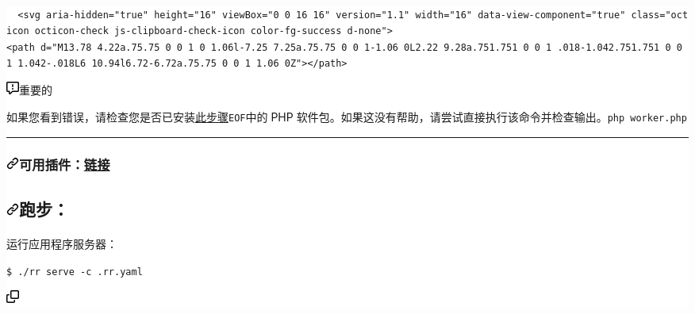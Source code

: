       <svg aria-hidden="true" height="16" viewBox="0 0 16 16" version="1.1" width="16" data-view-component="true" class="octicon octicon-check js-clipboard-check-icon color-fg-success d-none">
    <path d="M13.78 4.22a.75.75 0 0 1 0 1.06l-7.25 7.25a.75.75 0 0 1-1.06 0L2.22 9.28a.751.751 0 0 1 .018-1.042.751.751 0 0 1 1.042-.018L6 10.94l6.72-6.72a.75.75 0 0 1 1.06 0Z"></path>
</svg>
    </clipboard-copy>
  </div></div>
<div class="markdown-alert markdown-alert-important" dir="auto"><p class="markdown-alert-title" dir="auto"><svg class="octicon octicon-report mr-2" viewBox="0 0 16 16" version="1.1" width="16" height="16" aria-hidden="true"><path d="M0 1.75C0 .784.784 0 1.75 0h12.5C15.216 0 16 .784 16 1.75v9.5A1.75 1.75 0 0 1 14.25 13H8.06l-2.573 2.573A1.458 1.458 0 0 1 3 14.543V13H1.75A1.75 1.75 0 0 1 0 11.25Zm1.75-.25a.25.25 0 0 0-.25.25v9.5c0 .138.112.25.25.25h2a.75.75 0 0 1 .75.75v2.19l2.72-2.72a.749.749 0 0 1 .53-.22h6.5a.25.25 0 0 0 .25-.25v-9.5a.25.25 0 0 0-.25-.25Zm7 2.25v2.5a.75.75 0 0 1-1.5 0v-2.5a.75.75 0 0 1 1.5 0ZM9 9a1 1 0 1 1-2 0 1 1 0 0 1 2 0Z"></path></svg><font style="vertical-align: inherit;"><font style="vertical-align: inherit;">重要的</font></font></p><p dir="auto"><font style="vertical-align: inherit;"><font style="vertical-align: inherit;">如果您看到错误，请检查您是否已安装</font><a href="https://github.com/roadrunner-server/roadrunner#installation-via-composer"><font style="vertical-align: inherit;">此步骤</font></a></font><code>EOF</code><font style="vertical-align: inherit;"><font style="vertical-align: inherit;">中的 PHP 软件包</font><font style="vertical-align: inherit;">。</font><font style="vertical-align: inherit;">如果这没有帮助，请尝试</font><font style="vertical-align: inherit;">直接执行该命令并检查输出。</font></font><a href="https://github.com/roadrunner-server/roadrunner#installation-via-composer"><font style="vertical-align: inherit;"></font></a><font style="vertical-align: inherit;"></font><code>php worker.php</code><font style="vertical-align: inherit;"></font></p>
</div>
<hr>
<h3 tabindex="-1" dir="auto"><a id="user-content-available-plugins-link" class="anchor" aria-hidden="true" tabindex="-1" href="#available-plugins-link"><svg class="octicon octicon-link" viewBox="0 0 16 16" version="1.1" width="16" height="16" aria-hidden="true"><path d="m7.775 3.275 1.25-1.25a3.5 3.5 0 1 1 4.95 4.95l-2.5 2.5a3.5 3.5 0 0 1-4.95 0 .751.751 0 0 1 .018-1.042.751.751 0 0 1 1.042-.018 1.998 1.998 0 0 0 2.83 0l2.5-2.5a2.002 2.002 0 0 0-2.83-2.83l-1.25 1.25a.751.751 0 0 1-1.042-.018.751.751 0 0 1-.018-1.042Zm-4.69 9.64a1.998 1.998 0 0 0 2.83 0l1.25-1.25a.751.751 0 0 1 1.042.018.751.751 0 0 1 .018 1.042l-1.25 1.25a3.5 3.5 0 1 1-4.95-4.95l2.5-2.5a3.5 3.5 0 0 1 4.95 0 .751.751 0 0 1-.018 1.042.751.751 0 0 1-1.042.018 1.998 1.998 0 0 0-2.83 0l-2.5 2.5a1.998 1.998 0 0 0 0 2.83Z"></path></svg></a><font style="vertical-align: inherit;"><font style="vertical-align: inherit;">可用插件：</font></font><a href="https://docs.roadrunner.dev" rel="nofollow"><font style="vertical-align: inherit;"><font style="vertical-align: inherit;">链接</font></font></a></h3>
<h2 tabindex="-1" dir="auto"><a id="user-content-run" class="anchor" aria-hidden="true" tabindex="-1" href="#run"><svg class="octicon octicon-link" viewBox="0 0 16 16" version="1.1" width="16" height="16" aria-hidden="true"><path d="m7.775 3.275 1.25-1.25a3.5 3.5 0 1 1 4.95 4.95l-2.5 2.5a3.5 3.5 0 0 1-4.95 0 .751.751 0 0 1 .018-1.042.751.751 0 0 1 1.042-.018 1.998 1.998 0 0 0 2.83 0l2.5-2.5a2.002 2.002 0 0 0-2.83-2.83l-1.25 1.25a.751.751 0 0 1-1.042-.018.751.751 0 0 1-.018-1.042Zm-4.69 9.64a1.998 1.998 0 0 0 2.83 0l1.25-1.25a.751.751 0 0 1 1.042.018.751.751 0 0 1 .018 1.042l-1.25 1.25a3.5 3.5 0 1 1-4.95-4.95l2.5-2.5a3.5 3.5 0 0 1 4.95 0 .751.751 0 0 1-.018 1.042.751.751 0 0 1-1.042.018 1.998 1.998 0 0 0-2.83 0l-2.5 2.5a1.998 1.998 0 0 0 0 2.83Z"></path></svg></a><font style="vertical-align: inherit;"><font style="vertical-align: inherit;">跑步：</font></font></h2>
<p dir="auto"><font style="vertical-align: inherit;"><font style="vertical-align: inherit;">运行应用程序服务器：</font></font></p>
<div class="snippet-clipboard-content notranslate position-relative overflow-auto"><pre class="notranslate"><code>$ ./rr serve -c .rr.yaml
</code></pre><div class="zeroclipboard-container">
    <clipboard-copy aria-label="Copy" class="ClipboardButton btn btn-invisible js-clipboard-copy m-2 p-0 tooltipped-no-delay d-flex flex-justify-center flex-items-center" data-copy-feedback="Copied!" data-tooltip-direction="w" value="$ ./rr serve -c .rr.yaml" tabindex="0" role="button">
      <svg aria-hidden="true" height="16" viewBox="0 0 16 16" version="1.1" width="16" data-view-component="true" class="octicon octicon-copy js-clipboard-copy-icon">
    <path d="M0 6.75C0 5.784.784 5 1.75 5h1.5a.75.75 0 0 1 0 1.5h-1.5a.25.25 0 0 0-.25.25v7.5c0 .138.112.25.25.25h7.5a.25.25 0 0 0 .25-.25v-1.5a.75.75 0 0 1 1.5 0v1.5A1.75 1.75 0 0 1 9.25 16h-7.5A1.75 1.75 0 0 1 0 14.25Z"></path><path d="M5 1.75C5 .784 5.784 0 6.75 0h7.5C15.216 0 16 .784 16 1.75v7.5A1.75 1.75 0 0 1 14.25 11h-7.5A1.75 1.75 0 0 1 5 9.25Zm1.75-.25a.25.25 0 0 0-.25.25v7.5c0 .138.112.25.25.25h7.5a.25.25 0 0 0 .25-.25v-7.5a.25.25 0 0 0-.25-.25Z"></path>
</svg>
      <svg aria-hidden="true" height="16" viewBox="0 0 16 16" version="1.1" width="16" data-view-component="true" class="octicon octicon-check js-clipboard-check-icon color-fg-success d-none">